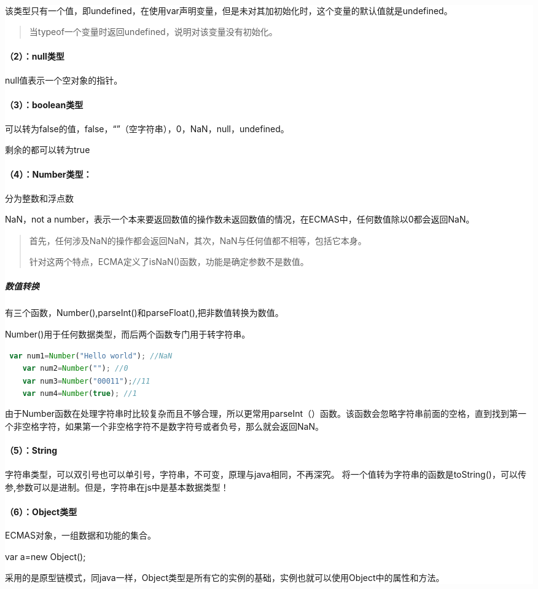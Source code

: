 该类型只有一个值，即undefined，在使用var声明变量，但是未对其加初始化时，这个变量的默认值就是undefined。

> 当typeof一个变量时返回undefined，说明对该变量没有初始化。

#### （2）：null类型

null值表示一个空对象的指针。

#### （3）：boolean类型

可以转为false的值，false，“”（空字符串），0，NaN，null，undefined。

剩余的都可以转为true

#### （4）：Number类型：

分为整数和浮点数

NaN，not  a number，表示一个本来要返回数值的操作数未返回数值的情况，在ECMAS中，任何数值除以0都会返回NaN。

> 首先，任何涉及NaN的操作都会返回NaN，其次，NaN与任何值都不相等，包括它本身。
> 
> 针对这两个特点，ECMA定义了isNaN()函数，功能是确定参数不是数值。

##### 数值转换

有三个函数，Number(),parseInt()和parseFloat(),把非数值转换为数值。

Number()用于任何数据类型，而后两个函数专门用于转字符串。

```javascript
 var num1=Number("Hello world"); //NaN
    var num2=Number(""); //0
    var num3=Number("00011");//11
    var num4=Number(true); //1
```

由于Number函数在处理字符串时比较复杂而且不够合理，所以更常用parseInt（）函数。该函数会忽略字符串前面的空格，直到找到第一个非空格字符，如果第一个非空格字符不是数字符号或者负号，那么就会返回NaN。

#### （5）：String

字符串类型，可以双引号也可以单引号，字符串，不可变，原理与java相同，不再深究。  将一个值转为字符串的函数是toString()，可以传参,参数可以是进制。但是，字符串在js中是基本数据类型！

#### （6）：Object类型

ECMAS对象，一组数据和功能的集合。

var a=new Object();

采用的是原型链模式，同java一样，Object类型是所有它的实例的基础，实例也就可以使用Object中的属性和方法。
